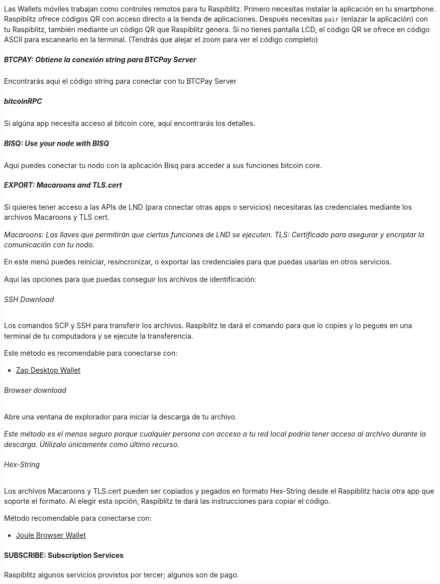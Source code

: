 Las Wallets móviles trabajan como controles remotos para tu Raspiblitz. Primero necesitas instalar la aplicación en tu smartphone. Raspiblitz ofrece códigos QR con acceso directo a la tienda de aplicaciones. Después necesitas `pair` (enlazar la aplicación) con tu Raspiblitz, también mediante un código QR que Raspiblitz genera. Si no tienes pantalla LCD, el código QR se ofrece en código ASCII para escanearlo en la terminal. (Tendrás que alejar el zoom para ver el código completo)

##### BTCPAY: Obtiene la conexión string para BTCPay Server

Encontrarás aqui el código string para conectar con tu BTCPay Server

##### bitcoinRPC

Si algúna app necesita acceso al bitcoin core, aquí encontrarás los detalles.

##### BISQ: Use your node with BISQ

Aquí puedes conectar tu nodo con la aplicación Bisq para acceder a sus funciones bitcoin core.

##### EXPORT: Macaroons and TLS.cert

Si quieres tener acceso a las APIs de LND (para conectar otras apps o servicios) necesitaras las credenciales mediante los archivos Macaroons y  TLS cert.

*Macaroons: Las llaves que permitirán que ciertas funciones de LND se ejecuten.*
*TLS: Certificado para asegurar y encriptar la comunicación con tu nodo.*

En este menú puedes reiniciar, resincronizar, o exportar las credenciales para que puedas usarlas en otros servicios.

Aquí las opciones para que puedas conseguir los archivos de identificación:

###### SSH Download

Los comandos SCP y SSH para transferir los archivos. Raspiblitz te dará el comando para que lo copies y lo pegues en una terminal de tu computadora y se ejecute la transferencia.

Este método es recomendable para conectarse con:
* [Zap Desktop Wallet](https://github.com/LN-Zap/zap-desktop)

###### Browser download

Abre una ventana de explorador para iniciar la descarga de tu archivo.

*Este método es el menos seguro porque cualquier persona con acceso a tu red local podría tener acceso al archivo durante la descarga. Útilizalo únicamente como último recurso.*

###### Hex-String

Los archivos Macaroons y TLS.cert pueden ser copiados y pegados en formato Hex-String desde el Raspiblitz hacia otra app que soporte el formato. Al elegir esta opción, Raspiblitz te dará las instrucciones para copiar el código.

Método recomendable para conectarse con:
* [Joule Browser Wallet](https://lightningjoule.com)

#### SUBSCRIBE: Subscription Services

Raspiblitz algunos servicios provistos por tercer; algunos son de pago.
